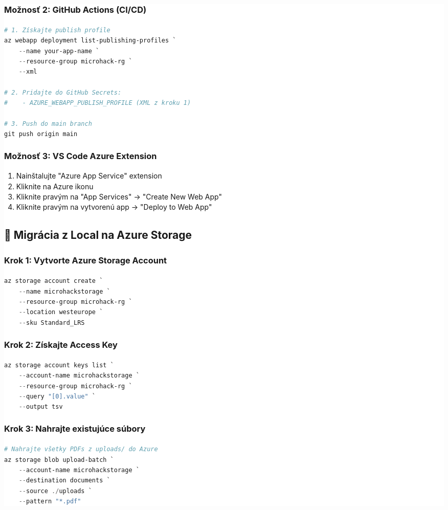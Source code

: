 ### Možnosť 2: GitHub Actions (CI/CD)
```powershell
# 1. Získajte publish profile
az webapp deployment list-publishing-profiles `
    --name your-app-name `
    --resource-group microhack-rg `
    --xml

# 2. Pridajte do GitHub Secrets:
#    - AZURE_WEBAPP_PUBLISH_PROFILE (XML z kroku 1)

# 3. Push do main branch
git push origin main
```

### Možnosť 3: VS Code Azure Extension
1. Nainštalujte "Azure App Service" extension
2. Kliknite na Azure ikonu
3. Kliknite pravým na "App Services" → "Create New Web App"
4. Kliknite pravým na vytvorenú app → "Deploy to Web App"

## 🔄 Migrácia z Local na Azure Storage

### Krok 1: Vytvorte Azure Storage Account
```powershell
az storage account create `
    --name microhackstorage `
    --resource-group microhack-rg `
    --location westeurope `
    --sku Standard_LRS
```

### Krok 2: Získajte Access Key
```powershell
az storage account keys list `
    --account-name microhackstorage `
    --resource-group microhack-rg `
    --query "[0].value" `
    --output tsv
```

### Krok 3: Nahrajte existujúce súbory
```powershell
# Nahrajte všetky PDFs z uploads/ do Azure
az storage blob upload-batch `
    --account-name microhackstorage `
    --destination documents `
    --source ./uploads `
    --pattern "*.pdf"
```
